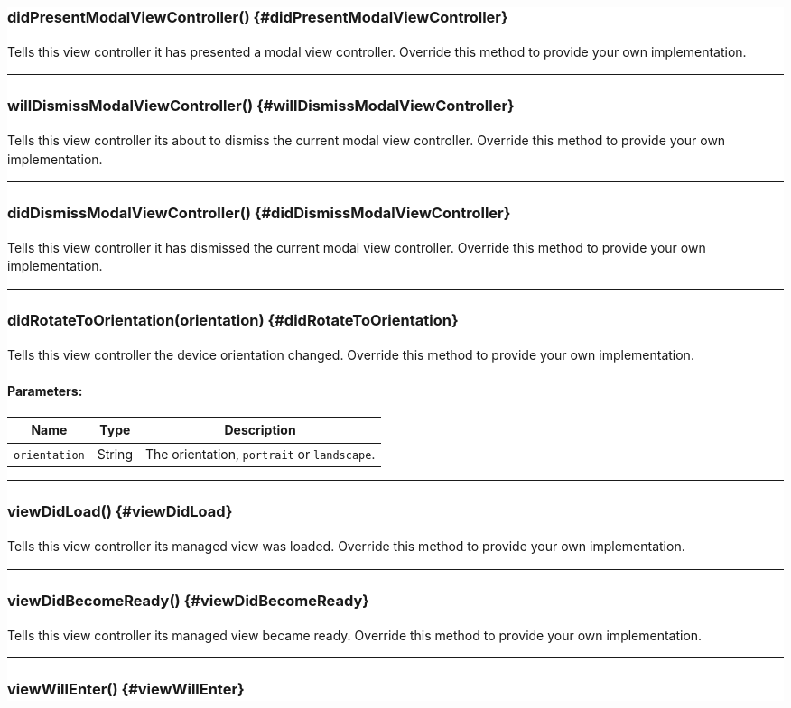 ### didPresentModalViewController() {#didPresentModalViewController}

Tells this view controller it has presented a modal view controller. Override this method to provide your own implementation.

-----

### willDismissModalViewController() {#willDismissModalViewController}

Tells this view controller its about to dismiss the current modal view controller. Override this method to provide your own implementation.

-----

### didDismissModalViewController() {#didDismissModalViewController}

Tells this view controller it has dismissed the current modal view controller. Override this method to provide your own implementation.

-----

### didRotateToOrientation(orientation) {#didRotateToOrientation}

Tells this view controller the device orientation changed. Override this method to provide your own implementation.

#### Parameters:

Name          | Type   | Description
------------- | ------ | -----------
`orientation` | String | The orientation, `portrait` or `landscape`.

-----

### viewDidLoad() {#viewDidLoad}

Tells this view controller its managed view was loaded. Override this method to provide your own implementation.

-----

### viewDidBecomeReady() {#viewDidBecomeReady}

Tells this view controller its managed view became ready. Override this method to provide your own implementation.

-----

### viewWillEnter() {#viewWillEnter}
